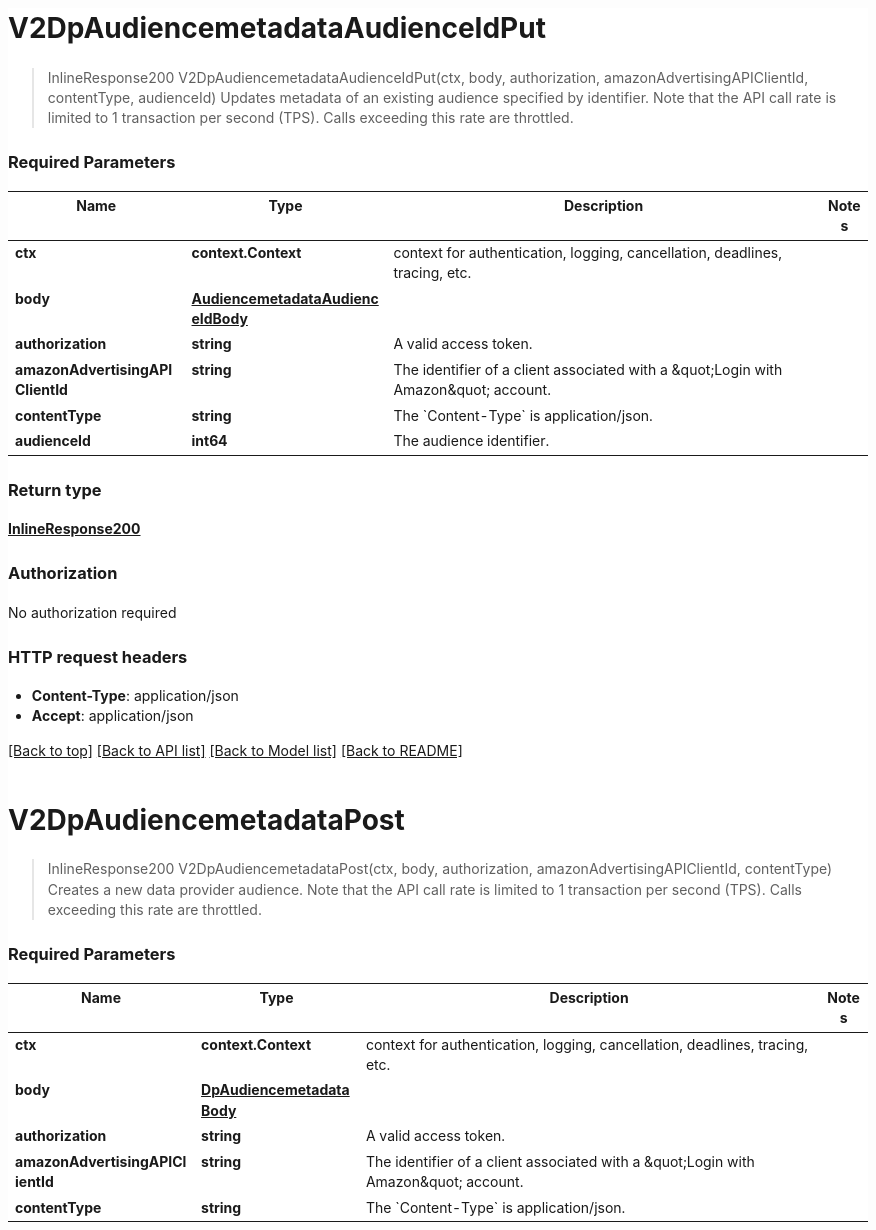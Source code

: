 # **V2DpAudiencemetadataAudienceIdPut**
> InlineResponse200 V2DpAudiencemetadataAudienceIdPut(ctx, body, authorization, amazonAdvertisingAPIClientId, contentType, audienceId)
Updates metadata of an existing audience specified by identifier. Note that the API call rate is limited to 1 transaction per second (TPS). Calls exceeding this rate are throttled.

### Required Parameters

Name | Type | Description  | Notes
------------- | ------------- | ------------- | -------------
 **ctx** | **context.Context** | context for authentication, logging, cancellation, deadlines, tracing, etc.
  **body** | [**AudiencemetadataAudienceIdBody**](AudiencemetadataAudienceIdBody.md)|  | 
  **authorization** | **string**| A valid access token. | 
  **amazonAdvertisingAPIClientId** | **string**| The identifier of a client associated with a \&quot;Login with Amazon\&quot; account. | 
  **contentType** | **string**| The &#x60;Content-Type&#x60; is application/json. | 
  **audienceId** | **int64**| The audience identifier. | 

### Return type

[**InlineResponse200**](inline_response_200.md)

### Authorization

No authorization required

### HTTP request headers

 - **Content-Type**: application/json
 - **Accept**: application/json

[[Back to top]](#) [[Back to API list]](../README.md#documentation-for-api-endpoints) [[Back to Model list]](../README.md#documentation-for-models) [[Back to README]](../README.md)

# **V2DpAudiencemetadataPost**
> InlineResponse200 V2DpAudiencemetadataPost(ctx, body, authorization, amazonAdvertisingAPIClientId, contentType)
Creates a new data provider audience. Note that the API call rate is limited to 1 transaction per second (TPS). Calls exceeding this rate are throttled.

### Required Parameters

Name | Type | Description  | Notes
------------- | ------------- | ------------- | -------------
 **ctx** | **context.Context** | context for authentication, logging, cancellation, deadlines, tracing, etc.
  **body** | [**DpAudiencemetadataBody**](DpAudiencemetadataBody.md)|  | 
  **authorization** | **string**| A valid access token. | 
  **amazonAdvertisingAPIClientId** | **string**| The identifier of a client associated with a \&quot;Login with Amazon\&quot; account. | 
  **contentType** | **string**| The &#x60;Content-Type&#x60; is application/json. | 
